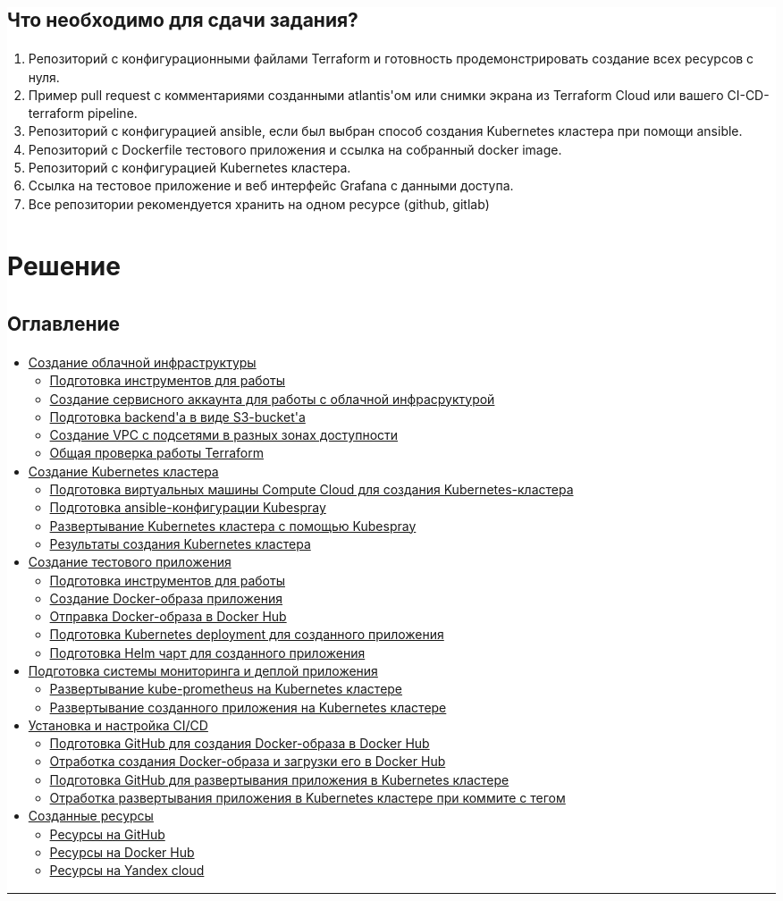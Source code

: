 ## Что необходимо для сдачи задания?

1. Репозиторий с конфигурационными файлами Terraform и готовность продемонстрировать создание всех ресурсов с нуля.
2. Пример pull request с комментариями созданными atlantis'ом или снимки экрана из Terraform Cloud или вашего CI-CD-terraform pipeline.
3. Репозиторий с конфигурацией ansible, если был выбран способ создания Kubernetes кластера при помощи ansible.
4. Репозиторий с Dockerfile тестового приложения и ссылка на собранный docker image.
5. Репозиторий с конфигурацией Kubernetes кластера.
6. Ссылка на тестовое приложение и веб интерфейс Grafana с данными доступа.
7. Все репозитории рекомендуется хранить на одном ресурсе (github, gitlab)


# Решение

## Оглавление

- [Создание облачной инфраструктуры](#1)
    - [Подготовка инструментов для работы](#1-1)
    - [Создание сервисного аккаунта для работы с облачной инфрасруктурой](#1-2)
    - [Подготовка backend'a в виде S3-bucket'a](#1-3)
    - [Создание VPC с подсетями в разных зонах доступности](#1-4)
    - [Общая проверка работы Terraform](#1-5)
- [Создание Kubernetes кластера](#2)
    - [Подготовка виртуальных машины Compute Cloud для создания Kubernetes-кластера](#2-1)
    - [Подготовка ansible-конфигурации Kubespray](#2-2)
    - [Развертывание Kubernetes кластера с помощью Kubespray](#2-3)
    - [Результаты создания Kubernetes кластера](#2-4)
- [Создание тестового приложения](#3)
    - [Подготовка инструментов для работы](#3-1)
    - [Создание Docker-образа приложения](#3-2)
    - [Отправка Docker-образа в Docker Hub](#3-3)
    - [Подготовка Kubernetes deployment для созданного приложения](#3-4)
    - [Подготовка Helm чарт для созданного приложения](#3-5)
- [Подготовка системы мониторинга и деплой приложения](#4)
    - [Развертывание kube-prometheus на Kubernetes кластере](#4-1)
    - [Развертывание созданного приложения на Kubernetes кластере](#4-2)
- [Установка и настройка CI/CD](#5)
    - [Подготовка GitHub для создания Docker-образа в Docker Hub](#5-1)
    - [Отработка создания Docker-образа и загрузки его в Docker Hub](#5-2)
    - [Подготовка GitHub для развертывания приложения в Kubernetes кластере](#5-3)
    - [Отработка развертывания приложения в Kubernetes кластере при коммите с тегом](#5-4)
- [Созданные ресурсы](#6)
    - [Ресурсы на GitHub](#6-1)
    - [Ресурсы на Docker Hub](#6-2)
    - [Ресурсы на Yandex cloud](#6-3)

---
